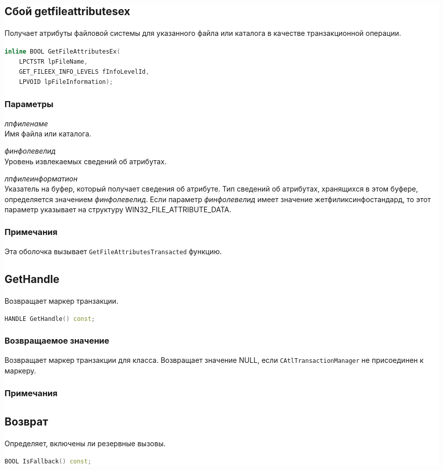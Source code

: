 ## <a name="getfileattributesex"></a><a name="getfileattributesex"></a> Сбой getfileattributesex

Получает атрибуты файловой системы для указанного файла или каталога в качестве транзакционной операции.

```cpp
inline BOOL GetFileAttributesEx(
    LPCTSTR lpFileName,
    GET_FILEEX_INFO_LEVELS fInfoLevelId,
    LPVOID lpFileInformation);
```

### <a name="parameters"></a>Параметры

*лпфиленаме*<br/>
Имя файла или каталога.

*финфолевелид*<br/>
Уровень извлекаемых сведений об атрибутах.

*лпфилеинформатион*<br/>
Указатель на буфер, который получает сведения об атрибуте. Тип сведений об атрибутах, хранящихся в этом буфере, определяется значением *финфолевелид*. Если параметр *финфолевелид* имеет значение жетфиликсинфостандард, то этот параметр указывает на структуру WIN32_FILE_ATTRIBUTE_DATA.

### <a name="remarks"></a>Примечания

Эта оболочка вызывает `GetFileAttributesTransacted` функцию.

## <a name="gethandle"></a><a name="gethandle"></a> GetHandle

Возвращает маркер транзакции.

```cpp
HANDLE GetHandle() const;
```

### <a name="return-value"></a>Возвращаемое значение

Возвращает маркер транзакции для класса. Возвращает значение NULL, если `CAtlTransactionManager` не присоединен к маркеру.

### <a name="remarks"></a>Примечания

## <a name="isfallback"></a><a name="isfallback"></a> Возврат

Определяет, включены ли резервные вызовы.

```cpp
BOOL IsFallback() const;
```
